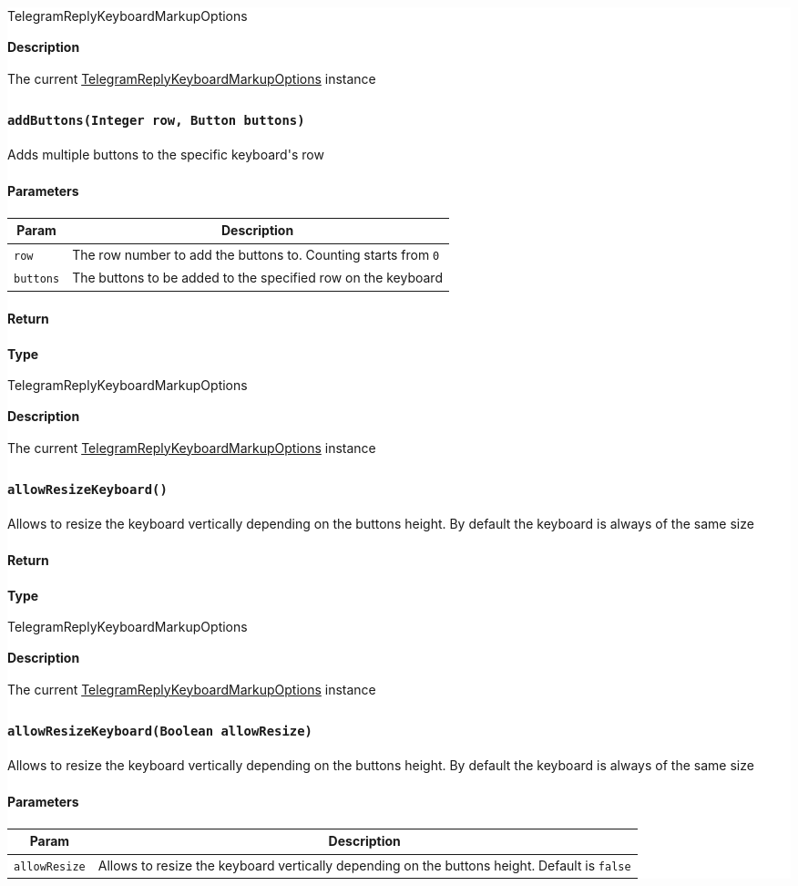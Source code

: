 TelegramReplyKeyboardMarkupOptions

**Description**

The current [TelegramReplyKeyboardMarkupOptions](/types/Classes/TelegramReplyKeyboardMarkupOptions.md) instance

### `addButtons(Integer row, Button buttons)`

Adds multiple buttons to the specific keyboard's row

#### Parameters

| Param     | Description                                                    |
| --------- | -------------------------------------------------------------- |
| `row`     | The row number to add the buttons to. Counting starts from `0` |
| `buttons` | The buttons to be added to the specified row on the keyboard   |

#### Return

**Type**

TelegramReplyKeyboardMarkupOptions

**Description**

The current [TelegramReplyKeyboardMarkupOptions](/types/Classes/TelegramReplyKeyboardMarkupOptions.md) instance

### `allowResizeKeyboard()`

Allows to resize the keyboard vertically depending on the buttons height. By default the keyboard is always of the same size

#### Return

**Type**

TelegramReplyKeyboardMarkupOptions

**Description**

The current [TelegramReplyKeyboardMarkupOptions](/types/Classes/TelegramReplyKeyboardMarkupOptions.md) instance

### `allowResizeKeyboard(Boolean allowResize)`

Allows to resize the keyboard vertically depending on the buttons height. By default the keyboard is always of the same size

#### Parameters

| Param         | Description                                                                                  |
| ------------- | -------------------------------------------------------------------------------------------- |
| `allowResize` | Allows to resize the keyboard vertically depending on the buttons height. Default is `false` |

